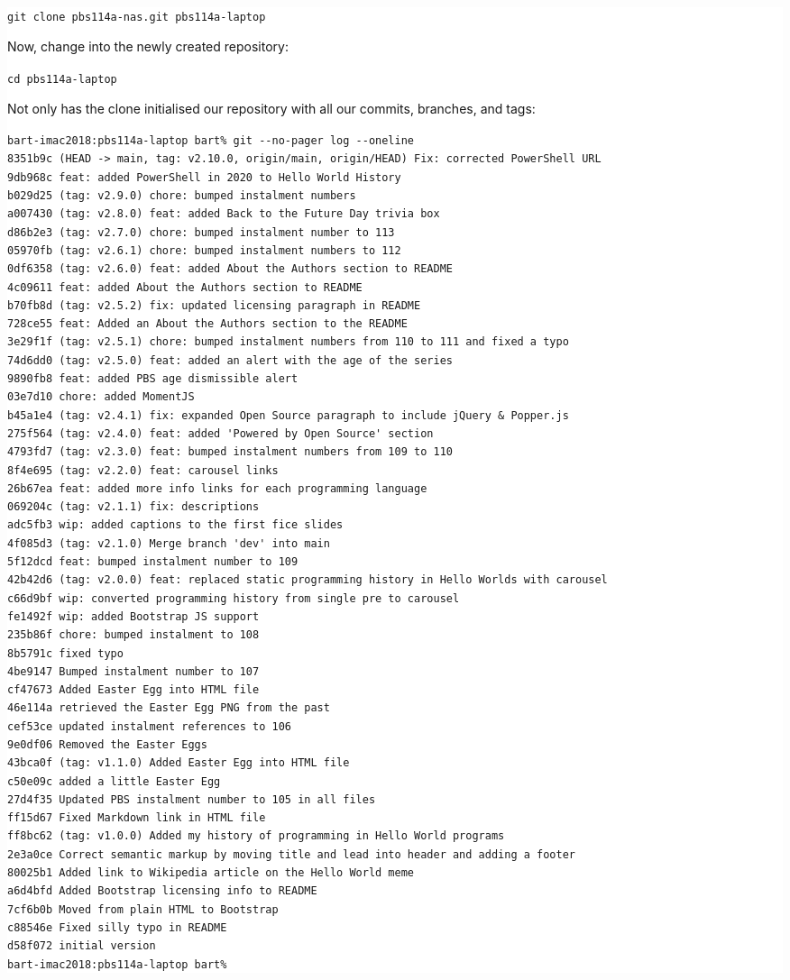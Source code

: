 ```
git clone pbs114a-nas.git pbs114a-laptop
```

Now, change into the newly created repository:

```
cd pbs114a-laptop
```

Not only has the clone initialised our repository with all our commits, branches, and tags:

```
bart-imac2018:pbs114a-laptop bart% git --no-pager log --oneline 
8351b9c (HEAD -> main, tag: v2.10.0, origin/main, origin/HEAD) Fix: corrected PowerShell URL
9db968c feat: added PowerShell in 2020 to Hello World History
b029d25 (tag: v2.9.0) chore: bumped instalment numbers
a007430 (tag: v2.8.0) feat: added Back to the Future Day trivia box
d86b2e3 (tag: v2.7.0) chore: bumped instalment number to 113
05970fb (tag: v2.6.1) chore: bumped instalment numbers to 112
0df6358 (tag: v2.6.0) feat: added About the Authors section to README
4c09611 feat: added About the Authors section to README
b70fb8d (tag: v2.5.2) fix: updated licensing paragraph in README
728ce55 feat: Added an About the Authors section to the README
3e29f1f (tag: v2.5.1) chore: bumped instalment numbers from 110 to 111 and fixed a typo
74d6dd0 (tag: v2.5.0) feat: added an alert with the age of the series
9890fb8 feat: added PBS age dismissible alert
03e7d10 chore: added MomentJS
b45a1e4 (tag: v2.4.1) fix: expanded Open Source paragraph to include jQuery & Popper.js
275f564 (tag: v2.4.0) feat: added 'Powered by Open Source' section
4793fd7 (tag: v2.3.0) feat: bumped instalment numbers from 109 to 110
8f4e695 (tag: v2.2.0) feat: carousel links
26b67ea feat: added more info links for each programming language
069204c (tag: v2.1.1) fix: descriptions
adc5fb3 wip: added captions to the first fice slides
4f085d3 (tag: v2.1.0) Merge branch 'dev' into main
5f12dcd feat: bumped instalment number to 109
42b42d6 (tag: v2.0.0) feat: replaced static programming history in Hello Worlds with carousel
c66d9bf wip: converted programming history from single pre to carousel
fe1492f wip: added Bootstrap JS support
235b86f chore: bumped instalment to 108
8b5791c fixed typo
4be9147 Bumped instalment number to 107
cf47673 Added Easter Egg into HTML file
46e114a retrieved the Easter Egg PNG from the past
cef53ce updated instalment references to 106
9e0df06 Removed the Easter Eggs
43bca0f (tag: v1.1.0) Added Easter Egg into HTML file
c50e09c added a little Easter Egg
27d4f35 Updated PBS instalment number to 105 in all files
ff15d67 Fixed Markdown link in HTML file
ff8bc62 (tag: v1.0.0) Added my history of programming in Hello World programs
2e3a0ce Correct semantic markup by moving title and lead into header and adding a footer
80025b1 Added link to Wikipedia article on the Hello World meme
a6d4bfd Added Bootstrap licensing info to README
7cf6b0b Moved from plain HTML to Bootstrap
c88546e Fixed silly typo in README
d58f072 initial version
bart-imac2018:pbs114a-laptop bart%
```
